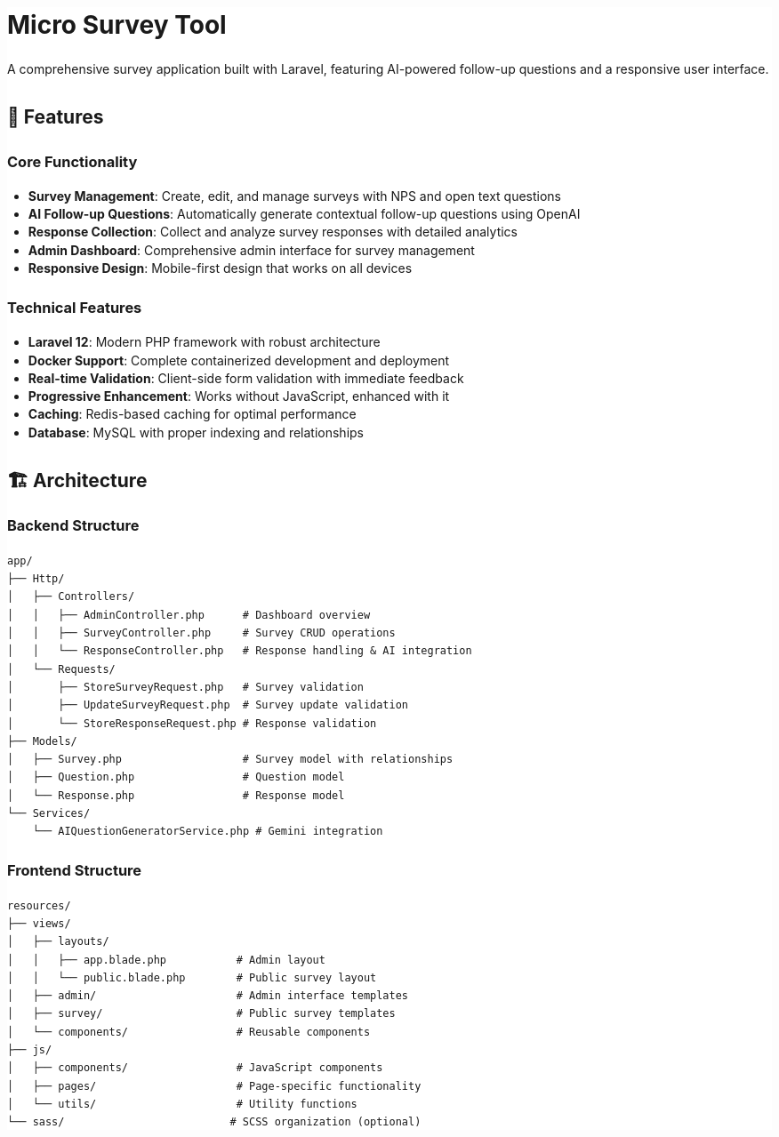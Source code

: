 # Micro Survey Tool

A comprehensive survey application built with Laravel, featuring AI-powered follow-up questions and a responsive user interface.

## 🚀 Features

### Core Functionality
- **Survey Management**: Create, edit, and manage surveys with NPS and open text questions
- **AI Follow-up Questions**: Automatically generate contextual follow-up questions using OpenAI
- **Response Collection**: Collect and analyze survey responses with detailed analytics
- **Admin Dashboard**: Comprehensive admin interface for survey management
- **Responsive Design**: Mobile-first design that works on all devices

### Technical Features
- **Laravel 12**: Modern PHP framework with robust architecture
- **Docker Support**: Complete containerized development and deployment
- **Real-time Validation**: Client-side form validation with immediate feedback
- **Progressive Enhancement**: Works without JavaScript, enhanced with it
- **Caching**: Redis-based caching for optimal performance
- **Database**: MySQL with proper indexing and relationships

## 🏗️ Architecture

### Backend Structure
```
app/
├── Http/
│   ├── Controllers/
│   │   ├── AdminController.php      # Dashboard overview
│   │   ├── SurveyController.php     # Survey CRUD operations
│   │   └── ResponseController.php   # Response handling & AI integration
│   └── Requests/
│       ├── StoreSurveyRequest.php   # Survey validation
│       ├── UpdateSurveyRequest.php  # Survey update validation
│       └── StoreResponseRequest.php # Response validation
├── Models/
│   ├── Survey.php                   # Survey model with relationships
│   ├── Question.php                 # Question model
│   └── Response.php                 # Response model
└── Services/
    └── AIQuestionGeneratorService.php # Gemini integration
```

### Frontend Structure
```
resources/
├── views/
│   ├── layouts/
│   │   ├── app.blade.php           # Admin layout
│   │   └── public.blade.php        # Public survey layout
│   ├── admin/                      # Admin interface templates
│   ├── survey/                     # Public survey templates
│   └── components/                 # Reusable components
├── js/
│   ├── components/                 # JavaScript components
│   ├── pages/                      # Page-specific functionality
│   └── utils/                      # Utility functions
└── sass/                          # SCSS organization (optional)
```
